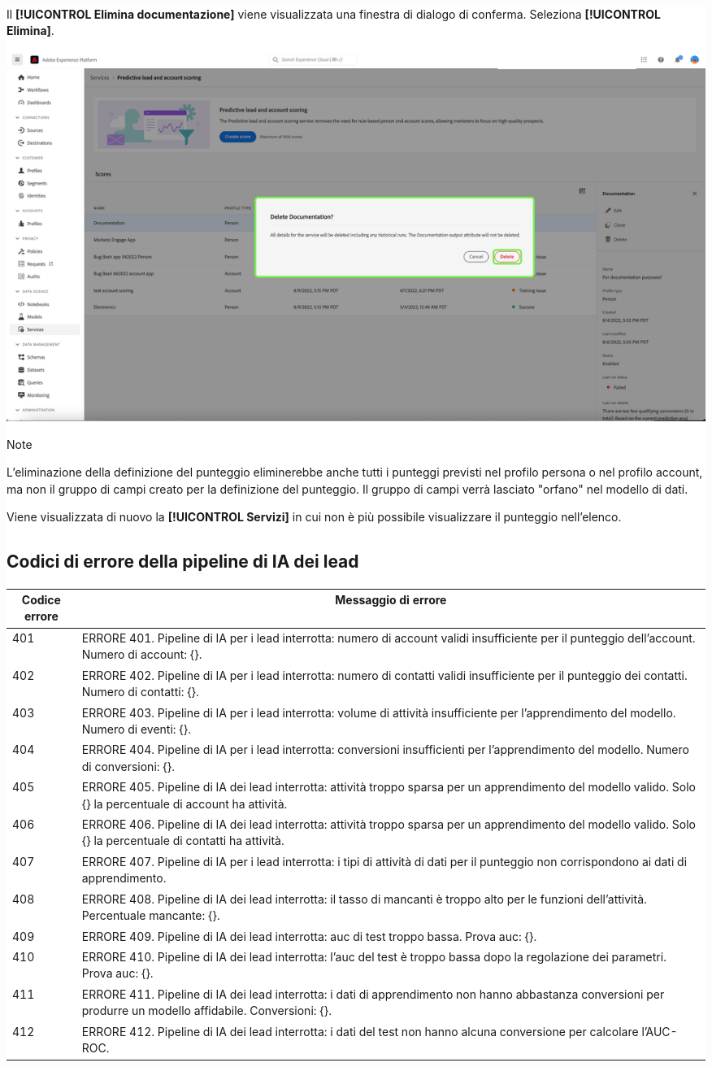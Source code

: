 Il **[!UICONTROL Elimina documentazione]** viene visualizzata una finestra di dialogo di conferma. Seleziona **[!UICONTROL Elimina]**.

![plas-delete-score-confirm](../assets/../b2b-ai-ml-services/assets/plas-delete-score-confirmation.png)

>[!NOTE]
>
>L’eliminazione della definizione del punteggio eliminerebbe anche tutti i punteggi previsti nel profilo persona o nel profilo account, ma non il gruppo di campi creato per la definizione del punteggio. Il gruppo di campi verrà lasciato &quot;orfano&quot; nel modello di dati.

Viene visualizzata di nuovo la **[!UICONTROL Servizi]** in cui non è più possibile visualizzare il punteggio nell’elenco.

## Codici di errore della pipeline di IA dei lead

| Codice errore | Messaggio di errore |
| --- | --- |
| 401 | ERRORE 401. Pipeline di IA per i lead interrotta: numero di account validi insufficiente per il punteggio dell’account. Numero di account: {}. |
| 402 | ERRORE 402. Pipeline di IA per i lead interrotta: numero di contatti validi insufficiente per il punteggio dei contatti. Numero di contatti: {}. |
| 403 | ERRORE 403. Pipeline di IA per i lead interrotta: volume di attività insufficiente per l’apprendimento del modello. Numero di eventi: {}. |
| 404 | ERRORE 404. Pipeline di IA per i lead interrotta: conversioni insufficienti per l’apprendimento del modello. Numero di conversioni: {}. |
| 405 | ERRORE 405. Pipeline di IA dei lead interrotta: attività troppo sparsa per un apprendimento del modello valido. Solo {} la percentuale di account ha attività. |
| 406 | ERRORE 406. Pipeline di IA dei lead interrotta: attività troppo sparsa per un apprendimento del modello valido. Solo {} la percentuale di contatti ha attività. |
| 407 | ERRORE 407. Pipeline di IA per i lead interrotta: i tipi di attività di dati per il punteggio non corrispondono ai dati di apprendimento. |
| 408 | ERRORE 408. Pipeline di IA dei lead interrotta: il tasso di mancanti è troppo alto per le funzioni dell’attività. Percentuale mancante: {}. |
| 409 | ERRORE 409. Pipeline di IA dei lead interrotta: auc di test troppo bassa. Prova auc: {}. |
| 410 | ERRORE 410. Pipeline di IA dei lead interrotta: l’auc del test è troppo bassa dopo la regolazione dei parametri. Prova auc: {}. |
| 411 | ERRORE 411. Pipeline di IA dei lead interrotta: i dati di apprendimento non hanno abbastanza conversioni per produrre un modello affidabile. Conversioni: {}. |
| 412 | ERRORE 412. Pipeline di IA dei lead interrotta: i dati del test non hanno alcuna conversione per calcolare l’AUC-ROC. |
